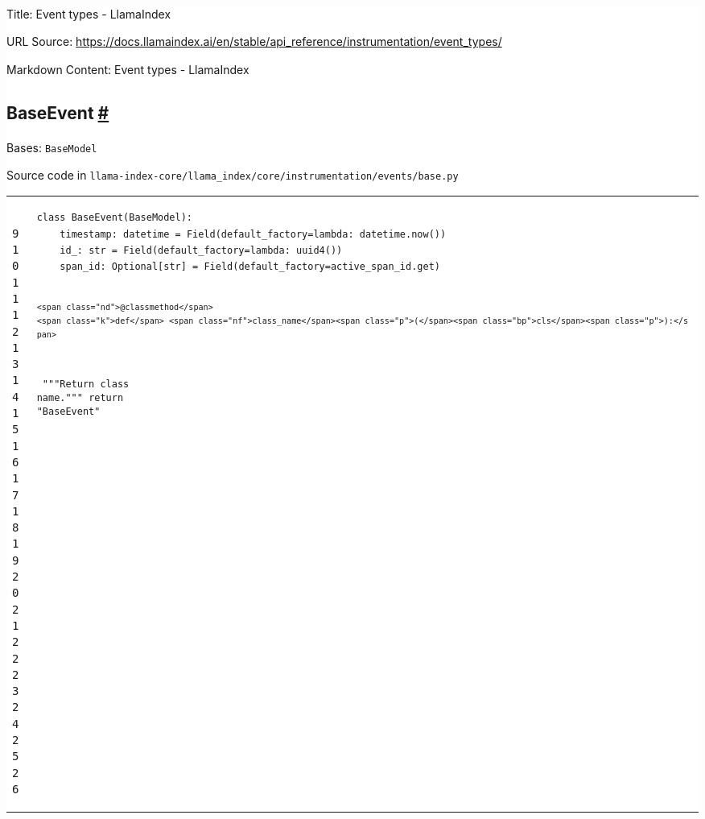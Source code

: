 Title: Event types - LlamaIndex

URL Source: https://docs.llamaindex.ai/en/stable/api_reference/instrumentation/event_types/

Markdown Content:
Event types - LlamaIndex


BaseEvent [#](https://docs.llamaindex.ai/en/stable/api_reference/instrumentation/event_types/#llama_index.core.instrumentation.events.base.BaseEvent "Permanent link")
----------------------------------------------------------------------------------------------------------------------------------------------------------------------

Bases: `BaseModel`

Source code in `llama-index-core/llama_index/core/instrumentation/events/base.py`

<table class="highlighttable"><tbody><tr><td class="linenos"><div class="linenodiv"><pre><span></span><span class="normal"> 9</span>
<span class="normal">10</span>
<span class="normal">11</span>
<span class="normal">12</span>
<span class="normal">13</span>
<span class="normal">14</span>
<span class="normal">15</span>
<span class="normal">16</span>
<span class="normal">17</span>
<span class="normal">18</span>
<span class="normal">19</span>
<span class="normal">20</span>
<span class="normal">21</span>
<span class="normal">22</span>
<span class="normal">23</span>
<span class="normal">24</span>
<span class="normal">25</span>
<span class="normal">26</span></pre></div></td><td class="code"><div><pre><span></span><code><span class="k">class</span> <span class="nc">BaseEvent</span><span class="p">(</span><span class="n">BaseModel</span><span class="p">):</span>
    <span class="n">timestamp</span><span class="p">:</span> <span class="n">datetime</span> <span class="o">=</span> <span class="n">Field</span><span class="p">(</span><span class="n">default_factory</span><span class="o">=</span><span class="k">lambda</span><span class="p">:</span> <span class="n">datetime</span><span class="o">.</span><span class="n">now</span><span class="p">())</span>
    <span class="n">id_</span><span class="p">:</span> <span class="nb">str</span> <span class="o">=</span> <span class="n">Field</span><span class="p">(</span><span class="n">default_factory</span><span class="o">=</span><span class="k">lambda</span><span class="p">:</span> <span class="n">uuid4</span><span class="p">())</span>
    <span class="n">span_id</span><span class="p">:</span> <span class="n">Optional</span><span class="p">[</span><span class="nb">str</span><span class="p">]</span> <span class="o">=</span> <span class="n">Field</span><span class="p">(</span><span class="n">default_factory</span><span class="o">=</span><span class="n">active_span_id</span><span class="o">.</span><span class="n">get</span><span class="p">)</span>

    <span class="nd">@classmethod</span>
    <span class="k">def</span> <span class="nf">class_name</span><span class="p">(</span><span class="bp">cls</span><span class="p">):</span>
<span class="w">        </span><span class="sd">"""Return class name."""</span>
        <span class="k">return</span> <span class="s2">"BaseEvent"</span>
